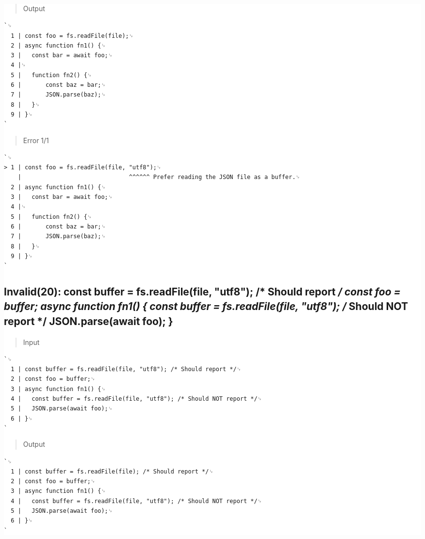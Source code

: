 > Output

    `␊
      1 | const foo = fs.readFile(file);␊
      2 | async function fn1() {␊
      3 | 	const bar = await foo;␊
      4 |␊
      5 | 	function fn2() {␊
      6 | 		const baz = bar;␊
      7 | 		JSON.parse(baz);␊
      8 | 	}␊
      9 | }␊
    `

> Error 1/1

    `␊
    > 1 | const foo = fs.readFile(file, "utf8");␊
        |                               ^^^^^^ Prefer reading the JSON file as a buffer.␊
      2 | async function fn1() {␊
      3 | 	const bar = await foo;␊
      4 |␊
      5 | 	function fn2() {␊
      6 | 		const baz = bar;␊
      7 | 		JSON.parse(baz);␊
      8 | 	}␊
      9 | }␊
    `

## Invalid(20): const buffer = fs.readFile(file, "utf8"); /* Should report */ const foo = buffer; async function fn1() { const buffer = fs.readFile(file, "utf8"); /* Should NOT report */ JSON.parse(await foo); }

> Input

    `␊
      1 | const buffer = fs.readFile(file, "utf8"); /* Should report */␊
      2 | const foo = buffer;␊
      3 | async function fn1() {␊
      4 | 	const buffer = fs.readFile(file, "utf8"); /* Should NOT report */␊
      5 | 	JSON.parse(await foo);␊
      6 | }␊
    `

> Output

    `␊
      1 | const buffer = fs.readFile(file); /* Should report */␊
      2 | const foo = buffer;␊
      3 | async function fn1() {␊
      4 | 	const buffer = fs.readFile(file, "utf8"); /* Should NOT report */␊
      5 | 	JSON.parse(await foo);␊
      6 | }␊
    `
